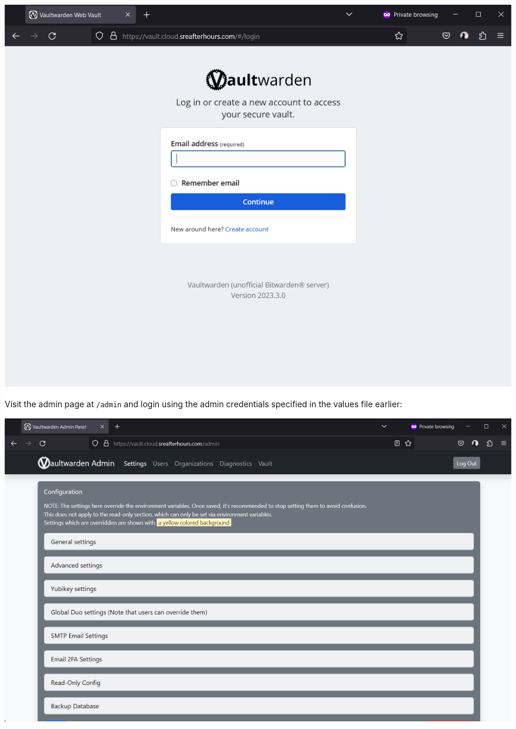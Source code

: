 ![](./assets/vaultwarden.png)

Visit the admin page at `/admin` and login using the admin credentials specified in the values file earlier:

![](./assets/adminpage.png)